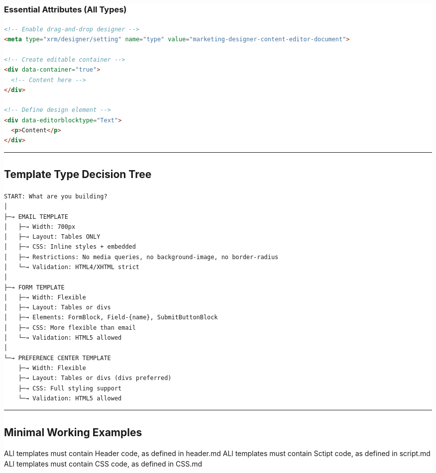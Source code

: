 ### Essential Attributes (All Types)

```html
<!-- Enable drag-and-drop designer -->
<meta type="xrm/designer/setting" name="type" value="marketing-designer-content-editor-document">

<!-- Create editable container -->
<div data-container="true">
  <!-- Content here -->
</div>

<!-- Define design element -->
<div data-editorblocktype="Text">
  <p>Content</p>
</div>

```

---

## Template Type Decision Tree

```
START: What are you building?
│
├─→ EMAIL TEMPLATE
│   ├─→ Width: 700px
│   ├─→ Layout: Tables ONLY
│   ├─→ CSS: Inline styles + embedded
│   ├─→ Restrictions: No media queries, no background-image, no border-radius
│   └─→ Validation: HTML4/XHTML strict
│
├─→ FORM TEMPLATE
│   ├─→ Width: Flexible
│   ├─→ Layout: Tables or divs
│   ├─→ Elements: FormBlock, Field-{name}, SubmitButtonBlock
│   ├─→ CSS: More flexible than email
│   └─→ Validation: HTML5 allowed
│
└─→ PREFERENCE CENTER TEMPLATE
    ├─→ Width: Flexible
    ├─→ Layout: Tables or divs (divs preferred)
    ├─→ CSS: Full styling support
    └─→ Validation: HTML5 allowed
```

---

## Minimal Working Examples

ALl templates must contain Header code, as defined in header.md
ALl templates must contain Sctipt code, as defined in script.md
ALl templates must contain CSS code, as defined in CSS.md
